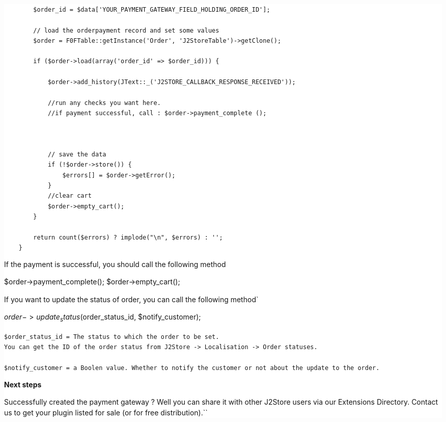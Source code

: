 ```
        $order_id = $data['YOUR_PAYMENT_GATEWAY_FIELD_HOLDING_ORDER_ID'];

        // load the orderpayment record and set some values
        $order = F0FTable::getInstance('Order', 'J2StoreTable')->getClone();

        if ($order->load(array('order_id' => $order_id))) {

            $order->add_history(JText::_('J2STORE_CALLBACK_RESPONSE_RECEIVED'));

            //run any checks you want here.
            //if payment successful, call : $order->payment_complete ();



            // save the data
            if (!$order->store()) {
                $errors[] = $order->getError();
            }
            //clear cart
            $order->empty_cart();
        }

        return count($errors) ? implode("\n", $errors) : '';
    }

```



If the payment is successful, you should call the following method

$order->payment_complete();
$order->empty_cart();

If you want to update the status of order, you can call the following method`

$order->update_status($order_status_id, $notify_customer);

```
$order_status_id = The status to which the order to be set.
You can get the ID of the order status from J2Store -> Localisation -> Order statuses.

$notify_customer = a Boolen value. Whether to notify the customer or not about the update to the order.
```



**Next steps**

Successfully created the payment gateway ? Well you can share it with other J2Store users via our Extensions Directory. Contact us to get your plugin listed for sale (or for free distribution).``